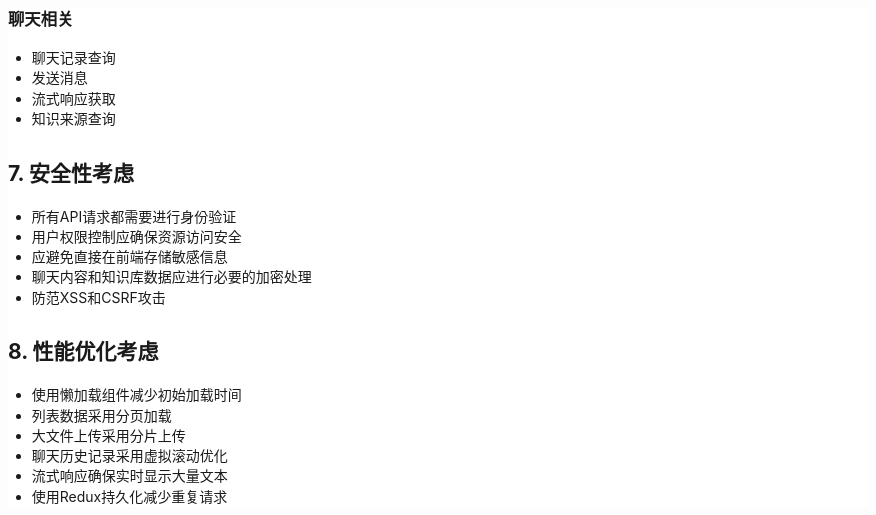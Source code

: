 ### 聊天相关
- 聊天记录查询
- 发送消息
- 流式响应获取
- 知识来源查询

## 7. 安全性考虑

- 所有API请求都需要进行身份验证
- 用户权限控制应确保资源访问安全
- 应避免直接在前端存储敏感信息
- 聊天内容和知识库数据应进行必要的加密处理
- 防范XSS和CSRF攻击

## 8. 性能优化考虑

- 使用懒加载组件减少初始加载时间
- 列表数据采用分页加载
- 大文件上传采用分片上传
- 聊天历史记录采用虚拟滚动优化
- 流式响应确保实时显示大量文本
- 使用Redux持久化减少重复请求 
